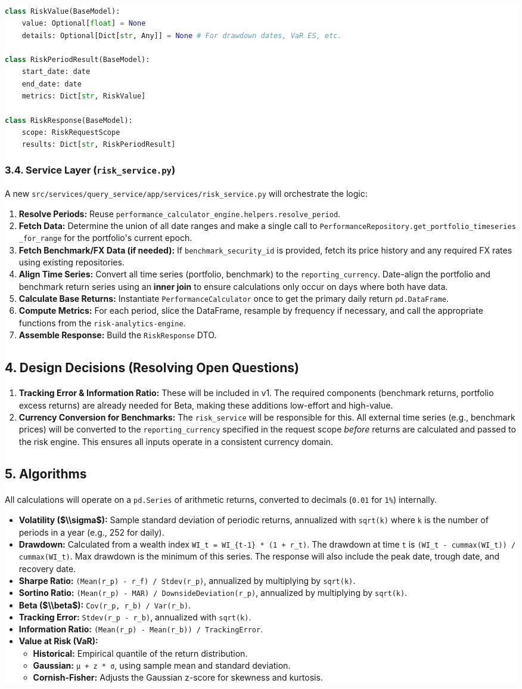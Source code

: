 ```python
class RiskValue(BaseModel):
    value: Optional[float] = None
    details: Optional[Dict[str, Any]] = None # For drawdown dates, VaR ES, etc.

class RiskPeriodResult(BaseModel):
    start_date: date
    end_date: date
    metrics: Dict[str, RiskValue]

class RiskResponse(BaseModel):
    scope: RiskRequestScope
    results: Dict[str, RiskPeriodResult]
```

### 3.4. Service Layer (`risk_service.py`)

A new `src/services/query_service/app/services/risk_service.py` will orchestrate the logic:

1.  **Resolve Periods:** Reuse `performance_calculator_engine.helpers.resolve_period`.
2.  **Fetch Data:** Determine the union of all date ranges and make a single call to `PerformanceRepository.get_portfolio_timeseries_for_range` for the portfolio's current epoch.
3.  **Fetch Benchmark/FX Data (if needed):** If `benchmark_security_id` is provided, fetch its price history and any required FX rates using existing repositories.
4.  **Align Time Series:** Convert all time series (portfolio, benchmark) to the `reporting_currency`. Date-align the portfolio and benchmark return series using an **inner join** to ensure calculations only occur on days where both have data.
5.  **Calculate Base Returns:** Instantiate `PerformanceCalculator` once to get the primary daily return `pd.DataFrame`.
6.  **Compute Metrics:** For each period, slice the DataFrame, resample by frequency if necessary, and call the appropriate functions from the `risk-analytics-engine`.
7.  **Assemble Response:** Build the `RiskResponse` DTO.

## 4\. Design Decisions (Resolving Open Questions)

1.  **Tracking Error & Information Ratio:** These will be included in v1. The required components (benchmark returns, portfolio excess returns) are already needed for Beta, making these additions low-effort and high-value.
2.  **Currency Conversion for Benchmarks:** The `risk_service` will be responsible for this. All external time series (e.g., benchmark prices) will be converted to the `reporting_currency` specified in the request scope *before* returns are calculated and passed to the risk engine. This ensures all inputs operate in a consistent currency domain.

## 5\. Algorithms

All calculations will operate on a `pd.Series` of arithmetic returns, converted to decimals (`0.01` for `1%`) internally.

  * **Volatility ($\\sigma$):** Sample standard deviation of periodic returns, annualized with `sqrt(k)` where `k` is the number of periods in a year (e.g., 252 for daily).
  * **Drawdown:** Calculated from a wealth index `WI_t = WI_{t-1} * (1 + r_t)`. The drawdown at time `t` is `(WI_t - cummax(WI_t)) / cummax(WI_t)`. Max drawdown is the minimum of this series. The response will also include the peak date, trough date, and recovery date.
  * **Sharpe Ratio:** `(Mean(r_p) - r_f) / Stdev(r_p)`, annualized by multiplying by `sqrt(k)`.
  * **Sortino Ratio:** `(Mean(r_p) - MAR) / DownsideDeviation(r_p)`, annualized by multiplying by `sqrt(k)`.
  * **Beta ($\\beta$):** `Cov(r_p, r_b) / Var(r_b)`.
  * **Tracking Error:** `Stdev(r_p - r_b)`, annualized with `sqrt(k)`.
  * **Information Ratio:** `(Mean(r_p) - Mean(r_b)) / TrackingError`.
  * **Value at Risk (VaR):**
      * **Historical:** Empirical quantile of the return distribution.
      * **Gaussian:** `μ + z * σ`, using sample mean and standard deviation.
      * **Cornish-Fisher:** Adjusts the Gaussian z-score for skewness and kurtosis.